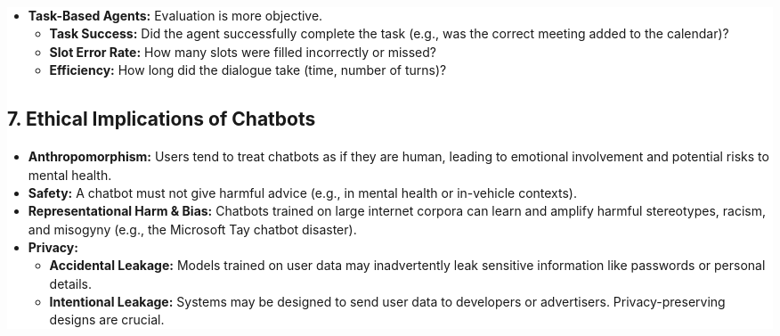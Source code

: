 -   **Task-Based Agents:** Evaluation is more objective.
    -   **Task Success:** Did the agent successfully complete the task (e.g., was the correct meeting added to the calendar)?
    -   **Slot Error Rate:** How many slots were filled incorrectly or missed?
    -   **Efficiency:** How long did the dialogue take (time, number of turns)?

## 7. Ethical Implications of Chatbots

-   **Anthropomorphism:** Users tend to treat chatbots as if they are human, leading to emotional involvement and potential risks to mental health.
-   **Safety:** A chatbot must not give harmful advice (e.g., in mental health or in-vehicle contexts).
-   **Representational Harm & Bias:** Chatbots trained on large internet corpora can learn and amplify harmful stereotypes, racism, and misogyny (e.g., the Microsoft Tay chatbot disaster).
-   **Privacy:**
    -   **Accidental Leakage:** Models trained on user data may inadvertently leak sensitive information like passwords or personal details.
    -   **Intentional Leakage:** Systems may be designed to send user data to developers or advertisers. Privacy-preserving designs are crucial.